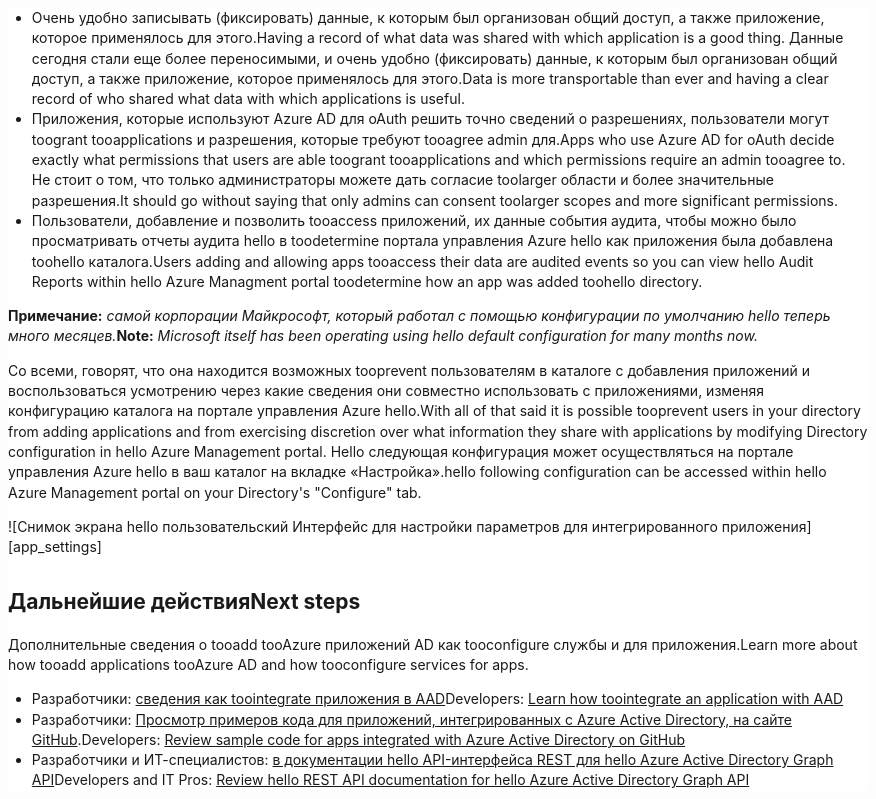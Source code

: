 * <span data-ttu-id="b7e76-197">Очень удобно записывать (фиксировать) данные, к которым был организован общий доступ, а также приложение, которое применялось для этого.</span><span class="sxs-lookup"><span data-stu-id="b7e76-197">Having a record of what data was shared with which application is a good thing.</span></span>  <span data-ttu-id="b7e76-198">Данные сегодня стали еще более переносимыми, и очень удобно (фиксировать) данные, к которым был организован общий доступ, а также приложение, которое применялось для этого.</span><span class="sxs-lookup"><span data-stu-id="b7e76-198">Data is more transportable than ever and having a clear record of who shared what data with which applications is useful.</span></span>
* <span data-ttu-id="b7e76-199">Приложения, которые используют Azure AD для oAuth решить точно сведений о разрешениях, пользователи могут toogrant tooapplications и разрешения, которые требуют tooagree admin для.</span><span class="sxs-lookup"><span data-stu-id="b7e76-199">Apps who use Azure AD for oAuth decide exactly what permissions that users are able toogrant tooapplications and which permissions require an admin tooagree to.</span></span>  <span data-ttu-id="b7e76-200">Не стоит о том, что только администраторы можете дать согласие toolarger области и более значительные разрешения.</span><span class="sxs-lookup"><span data-stu-id="b7e76-200">It should go without saying that only admins can consent toolarger scopes and more significant permissions.</span></span>
* <span data-ttu-id="b7e76-201">Пользователи, добавление и позволить tooaccess приложений, их данные события аудита, чтобы можно было просматривать отчеты аудита hello в toodetermine портала управления Azure hello как приложения была добавлена toohello каталога.</span><span class="sxs-lookup"><span data-stu-id="b7e76-201">Users adding and allowing apps tooaccess their data are audited events so you can view hello Audit Reports within hello Azure Managment portal toodetermine how an app was added toohello directory.</span></span>

<span data-ttu-id="b7e76-202">**Примечание:** *самой корпорации Майкрософт, который работал с помощью конфигурации по умолчанию hello теперь много месяцев.*</span><span class="sxs-lookup"><span data-stu-id="b7e76-202">**Note:** *Microsoft itself has been operating using hello default configuration for many months now.*</span></span>

<span data-ttu-id="b7e76-203">Со всеми, говорят, что она находится возможных tooprevent пользователям в каталоге с добавления приложений и воспользоваться усмотрению через какие сведения они совместно использовать с приложениями, изменяя конфигурацию каталога на портале управления Azure hello.</span><span class="sxs-lookup"><span data-stu-id="b7e76-203">With all of that said it is possible tooprevent users in your directory from adding applications and from exercising discretion over what information they share with applications by modifying Directory configuration in hello Azure Management portal.</span></span>  <span data-ttu-id="b7e76-204">Hello следующая конфигурация может осуществляться на портале управления Azure hello в ваш каталог на вкладке «Настройка».</span><span class="sxs-lookup"><span data-stu-id="b7e76-204">hello following configuration can be accessed within hello Azure Management portal on your Directory's "Configure" tab.</span></span>

![Снимок экрана hello пользовательский Интерфейс для настройки параметров для интегрированного приложения][app_settings]


## <a name="next-steps"></a><span data-ttu-id="b7e76-206">Дальнейшие действия</span><span class="sxs-lookup"><span data-stu-id="b7e76-206">Next steps</span></span>
<span data-ttu-id="b7e76-207">Дополнительные сведения о tooadd tooAzure приложений AD как tooconfigure службы и для приложения.</span><span class="sxs-lookup"><span data-stu-id="b7e76-207">Learn more about how tooadd applications tooAzure AD and how tooconfigure services for apps.</span></span>

* <span data-ttu-id="b7e76-208">Разработчики: [сведения как toointegrate приложения в AAD](https://msdn.microsoft.com/library/azure/dn151122.aspx)</span><span class="sxs-lookup"><span data-stu-id="b7e76-208">Developers: [Learn how toointegrate an application with AAD](https://msdn.microsoft.com/library/azure/dn151122.aspx)</span></span>
* <span data-ttu-id="b7e76-209">Разработчики: [Просмотр примеров кода для приложений, интегрированных с Azure Active Directory, на сайте GitHub](https://github.com/AzureADSamples).</span><span class="sxs-lookup"><span data-stu-id="b7e76-209">Developers: [Review sample code for apps integrated with Azure Active Directory on GitHub](https://github.com/AzureADSamples)</span></span>
* <span data-ttu-id="b7e76-210">Разработчики и ИТ-специалистов: [в документации hello API-интерфейса REST для hello Azure Active Directory Graph API](https://msdn.microsoft.com/library/azure/hh974478.aspx)</span><span class="sxs-lookup"><span data-stu-id="b7e76-210">Developers and IT Pros: [Review hello REST API documentation for hello Azure Active Directory Graph API](https://msdn.microsoft.com/library/azure/hh974478.aspx)</span></span>